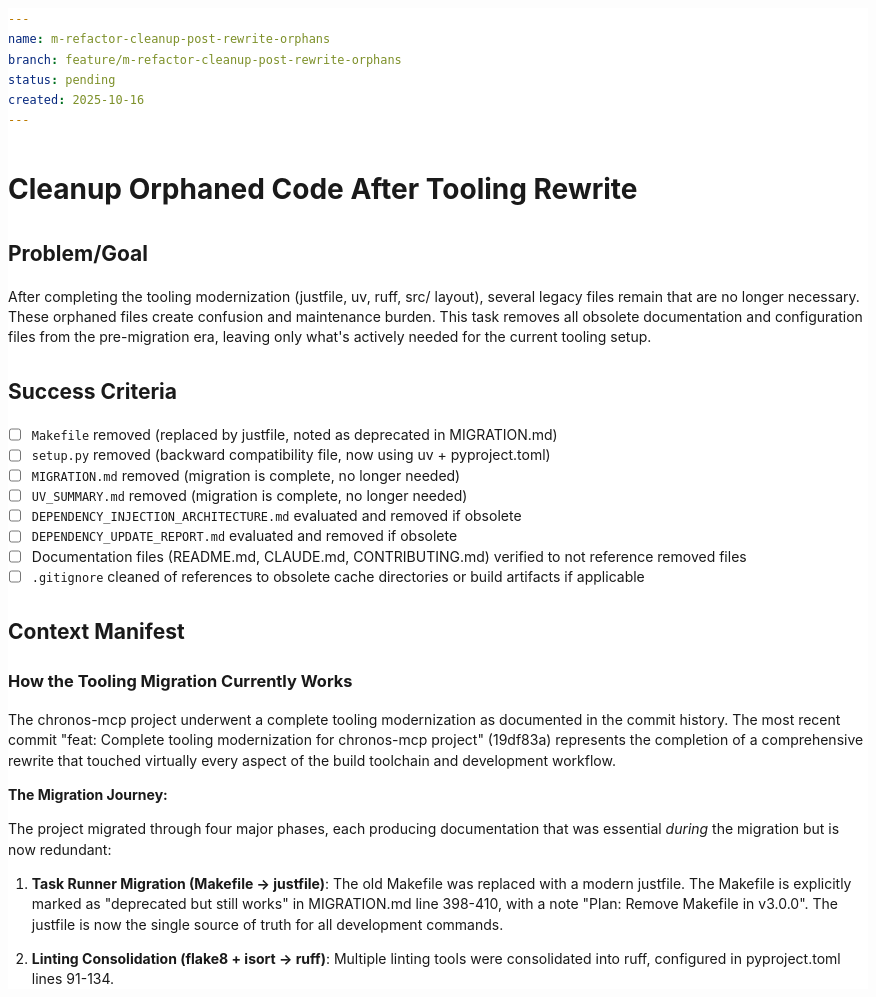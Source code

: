 ```yaml
---
name: m-refactor-cleanup-post-rewrite-orphans
branch: feature/m-refactor-cleanup-post-rewrite-orphans
status: pending
created: 2025-10-16
---
```


# Cleanup Orphaned Code After Tooling Rewrite

## Problem/Goal
After completing the tooling modernization (justfile, uv, ruff, src/ layout), several legacy files remain that are no longer necessary. These orphaned files create confusion and maintenance burden. This task removes all obsolete documentation and configuration files from the pre-migration era, leaving only what's actively needed for the current tooling setup.

## Success Criteria
- [ ] `Makefile` removed (replaced by justfile, noted as deprecated in MIGRATION.md)
- [ ] `setup.py` removed (backward compatibility file, now using uv + pyproject.toml)
- [ ] `MIGRATION.md` removed (migration is complete, no longer needed)
- [ ] `UV_SUMMARY.md` removed (migration is complete, no longer needed)
- [ ] `DEPENDENCY_INJECTION_ARCHITECTURE.md` evaluated and removed if obsolete
- [ ] `DEPENDENCY_UPDATE_REPORT.md` evaluated and removed if obsolete
- [ ] Documentation files (README.md, CLAUDE.md, CONTRIBUTING.md) verified to not reference removed files
- [ ] `.gitignore` cleaned of references to obsolete cache directories or build artifacts if applicable

## Context Manifest


### How the Tooling Migration Currently Works

The chronos-mcp project underwent a complete tooling modernization as documented in the commit history. The most recent commit "feat: Complete tooling modernization for chronos-mcp project" (19df83a) represents the completion of a comprehensive rewrite that touched virtually every aspect of the build toolchain and development workflow.

**The Migration Journey:**

The project migrated through four major phases, each producing documentation that was essential *during* the migration but is now redundant:

1. **Task Runner Migration (Makefile → justfile)**: The old Makefile was replaced with a modern justfile. The Makefile is explicitly marked as "deprecated but still works" in MIGRATION.md line 398-410, with a note "Plan: Remove Makefile in v3.0.0". The justfile is now the single source of truth for all development commands.

2. **Linting Consolidation (flake8 + isort → ruff)**: Multiple linting tools were consolidated into ruff, configured in pyproject.toml lines 91-134.
